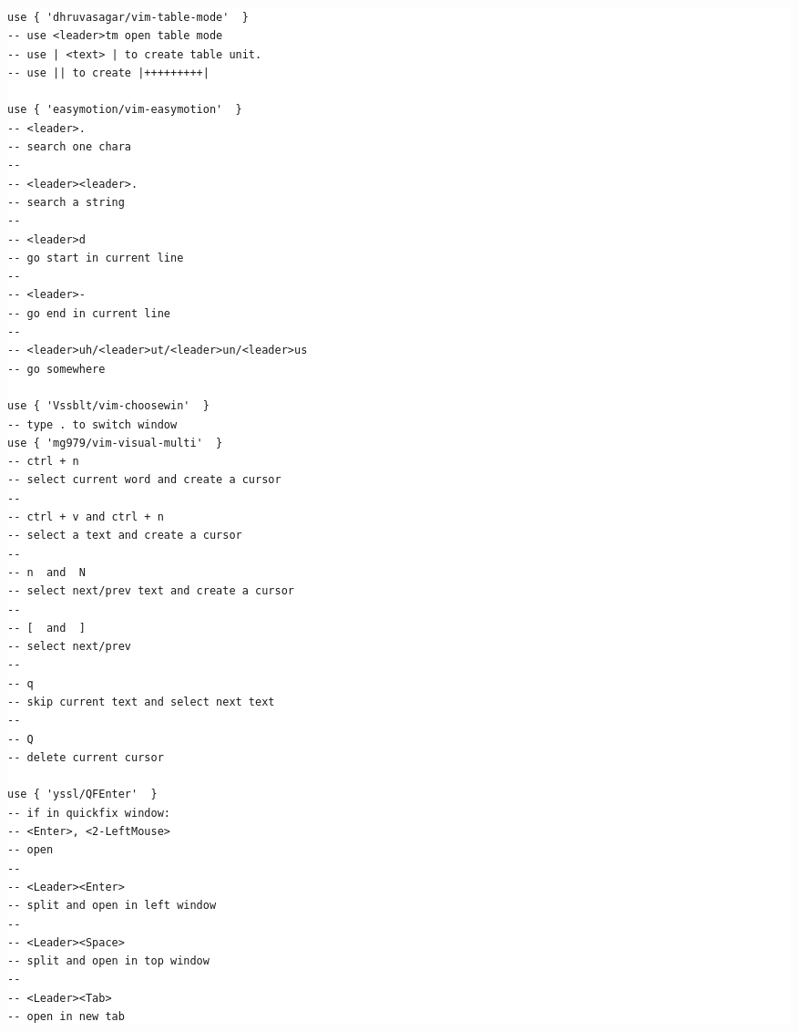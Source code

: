     use { 'dhruvasagar/vim-table-mode'  }
    -- use <leader>tm open table mode
    -- use | <text> | to create table unit.
    -- use || to create |+++++++++|

    use { 'easymotion/vim-easymotion'  }
    -- <leader>.
    -- search one chara
    --
    -- <leader><leader>.
    -- search a string
    --
    -- <leader>d
    -- go start in current line
    --
    -- <leader>-
    -- go end in current line
    --
    -- <leader>uh/<leader>ut/<leader>un/<leader>us
    -- go somewhere

    use { 'Vssblt/vim-choosewin'  }
    -- type . to switch window
    use { 'mg979/vim-visual-multi'  }
    -- ctrl + n
    -- select current word and create a cursor
    --
    -- ctrl + v and ctrl + n
    -- select a text and create a cursor
    --
    -- n  and  N
    -- select next/prev text and create a cursor
    --
    -- [  and  ]
    -- select next/prev
    --
    -- q
    -- skip current text and select next text
    --
    -- Q
    -- delete current cursor

    use { 'yssl/QFEnter'  }
    -- if in quickfix window:
    -- <Enter>, <2-LeftMouse>
    -- open
    --
    -- <Leader><Enter>
    -- split and open in left window
    --
    -- <Leader><Space>
    -- split and open in top window
    --
    -- <Leader><Tab>
    -- open in new tab
